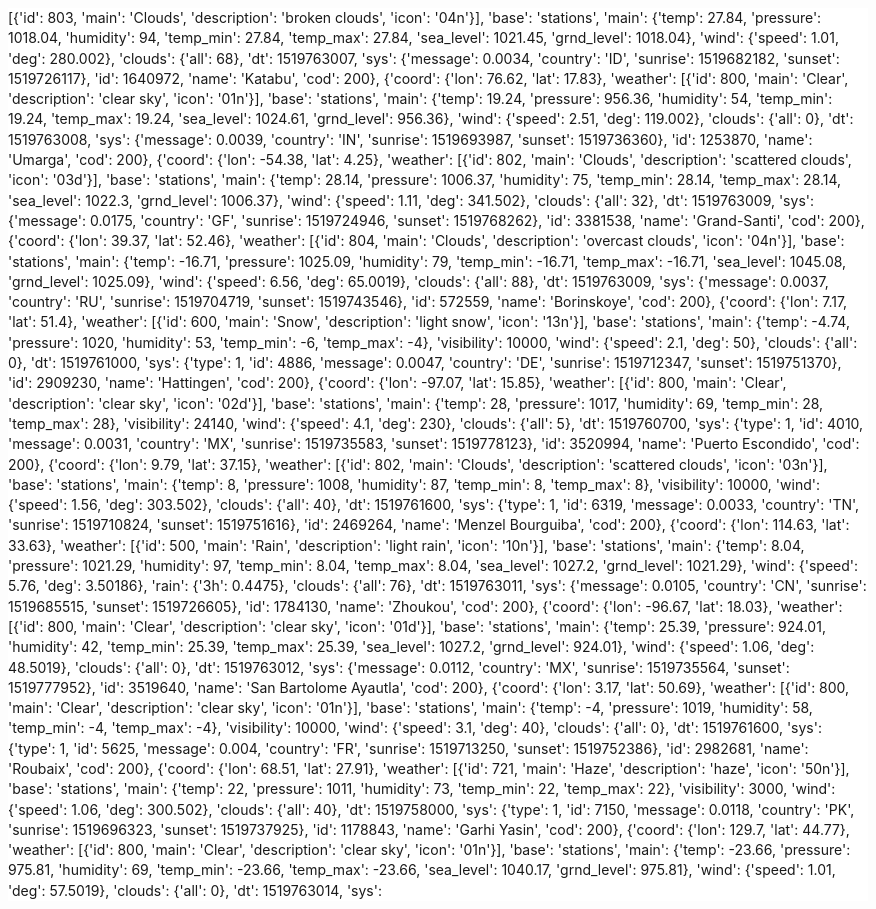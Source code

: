 [{'id': 803, 'main': 'Clouds', 'description': 'broken clouds', 'icon': '04n'}], 'base': 'stations', 'main': {'temp': 27.84, 'pressure': 1018.04, 'humidity': 94, 'temp_min': 27.84, 'temp_max': 27.84, 'sea_level': 1021.45, 'grnd_level': 1018.04}, 'wind': {'speed': 1.01, 'deg': 280.002}, 'clouds': {'all': 68}, 'dt': 1519763007, 'sys': {'message': 0.0034, 'country': 'ID', 'sunrise': 1519682182, 'sunset': 1519726117}, 'id': 1640972, 'name': 'Katabu', 'cod': 200}, {'coord': {'lon': 76.62, 'lat': 17.83}, 'weather': [{'id': 800, 'main': 'Clear', 'description': 'clear sky', 'icon': '01n'}], 'base': 'stations', 'main': {'temp': 19.24, 'pressure': 956.36, 'humidity': 54, 'temp_min': 19.24, 'temp_max': 19.24, 'sea_level': 1024.61, 'grnd_level': 956.36}, 'wind': {'speed': 2.51, 'deg': 119.002}, 'clouds': {'all': 0}, 'dt': 1519763008, 'sys': {'message': 0.0039, 'country': 'IN', 'sunrise': 1519693987, 'sunset': 1519736360}, 'id': 1253870, 'name': 'Umarga', 'cod': 200}, {'coord': {'lon': -54.38, 'lat': 4.25}, 'weather': [{'id': 802, 'main': 'Clouds', 'description': 'scattered clouds', 'icon': '03d'}], 'base': 'stations', 'main': {'temp': 28.14, 'pressure': 1006.37, 'humidity': 75, 'temp_min': 28.14, 'temp_max': 28.14, 'sea_level': 1022.3, 'grnd_level': 1006.37}, 'wind': {'speed': 1.11, 'deg': 341.502}, 'clouds': {'all': 32}, 'dt': 1519763009, 'sys': {'message': 0.0175, 'country': 'GF', 'sunrise': 1519724946, 'sunset': 1519768262}, 'id': 3381538, 'name': 'Grand-Santi', 'cod': 200}, {'coord': {'lon': 39.37, 'lat': 52.46}, 'weather': [{'id': 804, 'main': 'Clouds', 'description': 'overcast clouds', 'icon': '04n'}], 'base': 'stations', 'main': {'temp': -16.71, 'pressure': 1025.09, 'humidity': 79, 'temp_min': -16.71, 'temp_max': -16.71, 'sea_level': 1045.08, 'grnd_level': 1025.09}, 'wind': {'speed': 6.56, 'deg': 65.0019}, 'clouds': {'all': 88}, 'dt': 1519763009, 'sys': {'message': 0.0037, 'country': 'RU', 'sunrise': 1519704719, 'sunset': 1519743546}, 'id': 572559, 'name': 'Borinskoye', 'cod': 200}, {'coord': {'lon': 7.17, 'lat': 51.4}, 'weather': [{'id': 600, 'main': 'Snow', 'description': 'light snow', 'icon': '13n'}], 'base': 'stations', 'main': {'temp': -4.74, 'pressure': 1020, 'humidity': 53, 'temp_min': -6, 'temp_max': -4}, 'visibility': 10000, 'wind': {'speed': 2.1, 'deg': 50}, 'clouds': {'all': 0}, 'dt': 1519761000, 'sys': {'type': 1, 'id': 4886, 'message': 0.0047, 'country': 'DE', 'sunrise': 1519712347, 'sunset': 1519751370}, 'id': 2909230, 'name': 'Hattingen', 'cod': 200}, {'coord': {'lon': -97.07, 'lat': 15.85}, 'weather': [{'id': 800, 'main': 'Clear', 'description': 'clear sky', 'icon': '02d'}], 'base': 'stations', 'main': {'temp': 28, 'pressure': 1017, 'humidity': 69, 'temp_min': 28, 'temp_max': 28}, 'visibility': 24140, 'wind': {'speed': 4.1, 'deg': 230}, 'clouds': {'all': 5}, 'dt': 1519760700, 'sys': {'type': 1, 'id': 4010, 'message': 0.0031, 'country': 'MX', 'sunrise': 1519735583, 'sunset': 1519778123}, 'id': 3520994, 'name': 'Puerto Escondido', 'cod': 200}, {'coord': {'lon': 9.79, 'lat': 37.15}, 'weather': [{'id': 802, 'main': 'Clouds', 'description': 'scattered clouds', 'icon': '03n'}], 'base': 'stations', 'main': {'temp': 8, 'pressure': 1008, 'humidity': 87, 'temp_min': 8, 'temp_max': 8}, 'visibility': 10000, 'wind': {'speed': 1.56, 'deg': 303.502}, 'clouds': {'all': 40}, 'dt': 1519761600, 'sys': {'type': 1, 'id': 6319, 'message': 0.0033, 'country': 'TN', 'sunrise': 1519710824, 'sunset': 1519751616}, 'id': 2469264, 'name': 'Menzel Bourguiba', 'cod': 200}, {'coord': {'lon': 114.63, 'lat': 33.63}, 'weather': [{'id': 500, 'main': 'Rain', 'description': 'light rain', 'icon': '10n'}], 'base': 'stations', 'main': {'temp': 8.04, 'pressure': 1021.29, 'humidity': 97, 'temp_min': 8.04, 'temp_max': 8.04, 'sea_level': 1027.2, 'grnd_level': 1021.29}, 'wind': {'speed': 5.76, 'deg': 3.50186}, 'rain': {'3h': 0.4475}, 'clouds': {'all': 76}, 'dt': 1519763011, 'sys': {'message': 0.0105, 'country': 'CN', 'sunrise': 1519685515, 'sunset': 1519726605}, 'id': 1784130, 'name': 'Zhoukou', 'cod': 200}, {'coord': {'lon': -96.67, 'lat': 18.03}, 'weather': [{'id': 800, 'main': 'Clear', 'description': 'clear sky', 'icon': '01d'}], 'base': 'stations', 'main': {'temp': 25.39, 'pressure': 924.01, 'humidity': 42, 'temp_min': 25.39, 'temp_max': 25.39, 'sea_level': 1027.2, 'grnd_level': 924.01}, 'wind': {'speed': 1.06, 'deg': 48.5019}, 'clouds': {'all': 0}, 'dt': 1519763012, 'sys': {'message': 0.0112, 'country': 'MX', 'sunrise': 1519735564, 'sunset': 1519777952}, 'id': 3519640, 'name': 'San Bartolome Ayautla', 'cod': 200}, {'coord': {'lon': 3.17, 'lat': 50.69}, 'weather': [{'id': 800, 'main': 'Clear', 'description': 'clear sky', 'icon': '01n'}], 'base': 'stations', 'main': {'temp': -4, 'pressure': 1019, 'humidity': 58, 'temp_min': -4, 'temp_max': -4}, 'visibility': 10000, 'wind': {'speed': 3.1, 'deg': 40}, 'clouds': {'all': 0}, 'dt': 1519761600, 'sys': {'type': 1, 'id': 5625, 'message': 0.004, 'country': 'FR', 'sunrise': 1519713250, 'sunset': 1519752386}, 'id': 2982681, 'name': 'Roubaix', 'cod': 200}, {'coord': {'lon': 68.51, 'lat': 27.91}, 'weather': [{'id': 721, 'main': 'Haze', 'description': 'haze', 'icon': '50n'}], 'base': 'stations', 'main': {'temp': 22, 'pressure': 1011, 'humidity': 73, 'temp_min': 22, 'temp_max': 22}, 'visibility': 3000, 'wind': {'speed': 1.06, 'deg': 300.502}, 'clouds': {'all': 40}, 'dt': 1519758000, 'sys': {'type': 1, 'id': 7150, 'message': 0.0118, 'country': 'PK', 'sunrise': 1519696323, 'sunset': 1519737925}, 'id': 1178843, 'name': 'Garhi Yasin', 'cod': 200}, {'coord': {'lon': 129.7, 'lat': 44.77}, 'weather': [{'id': 800, 'main': 'Clear', 'description': 'clear sky', 'icon': '01n'}], 'base': 'stations', 'main': {'temp': -23.66, 'pressure': 975.81, 'humidity': 69, 'temp_min': -23.66, 'temp_max': -23.66, 'sea_level': 1040.17, 'grnd_level': 975.81}, 'wind': {'speed': 1.01, 'deg': 57.5019}, 'clouds': {'all': 0}, 'dt': 1519763014, 'sys':